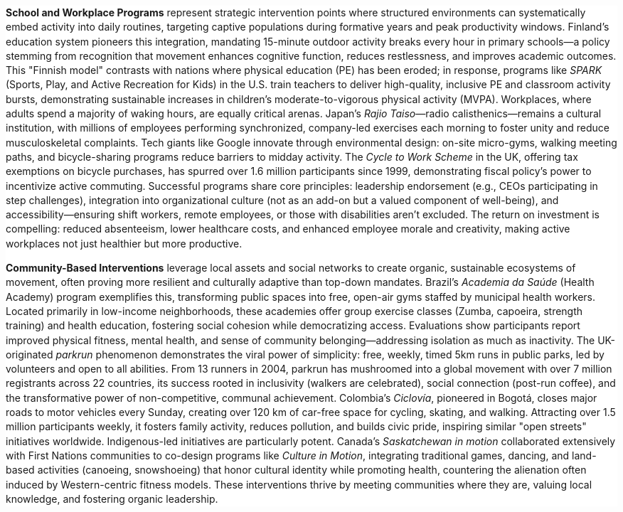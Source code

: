 **School and Workplace Programs** represent strategic intervention points where structured environments can systematically embed activity into daily routines, targeting captive populations during formative years and peak productivity windows. Finland’s education system pioneers this integration, mandating 15-minute outdoor activity breaks every hour in primary schools—a policy stemming from recognition that movement enhances cognitive function, reduces restlessness, and improves academic outcomes. This "Finnish model" contrasts with nations where physical education (PE) has been eroded; in response, programs like *SPARK* (Sports, Play, and Active Recreation for Kids) in the U.S. train teachers to deliver high-quality, inclusive PE and classroom activity bursts, demonstrating sustainable increases in children’s moderate-to-vigorous physical activity (MVPA). Workplaces, where adults spend a majority of waking hours, are equally critical arenas. Japan’s *Rajio Taiso*—radio calisthenics—remains a cultural institution, with millions of employees performing synchronized, company-led exercises each morning to foster unity and reduce musculoskeletal complaints. Tech giants like Google innovate through environmental design: on-site micro-gyms, walking meeting paths, and bicycle-sharing programs reduce barriers to midday activity. The *Cycle to Work Scheme* in the UK, offering tax exemptions on bicycle purchases, has spurred over 1.6 million participants since 1999, demonstrating fiscal policy’s power to incentivize active commuting. Successful programs share core principles: leadership endorsement (e.g., CEOs participating in step challenges), integration into organizational culture (not as an add-on but a valued component of well-being), and accessibility—ensuring shift workers, remote employees, or those with disabilities aren’t excluded. The return on investment is compelling: reduced absenteeism, lower healthcare costs, and enhanced employee morale and creativity, making active workplaces not just healthier but more productive.

**Community-Based Interventions** leverage local assets and social networks to create organic, sustainable ecosystems of movement, often proving more resilient and culturally adaptive than top-down mandates. Brazil’s *Academia da Saúde* (Health Academy) program exemplifies this, transforming public spaces into free, open-air gyms staffed by municipal health workers. Located primarily in low-income neighborhoods, these academies offer group exercise classes (Zumba, capoeira, strength training) and health education, fostering social cohesion while democratizing access. Evaluations show participants report improved physical fitness, mental health, and sense of community belonging—addressing isolation as much as inactivity. The UK-originated *parkrun* phenomenon demonstrates the viral power of simplicity: free, weekly, timed 5km runs in public parks, led by volunteers and open to all abilities. From 13 runners in 2004, parkrun has mushroomed into a global movement with over 7 million registrants across 22 countries, its success rooted in inclusivity (walkers are celebrated), social connection (post-run coffee), and the transformative power of non-competitive, communal achievement. Colombia’s *Ciclovía*, pioneered in Bogotá, closes major roads to motor vehicles every Sunday, creating over 120 km of car-free space for cycling, skating, and walking. Attracting over 1.5 million participants weekly, it fosters family activity, reduces pollution, and builds civic pride, inspiring similar "open streets" initiatives worldwide. Indigenous-led initiatives are particularly potent. Canada’s *Saskatchewan in motion* collaborated extensively with First Nations communities to co-design programs like *Culture in Motion*, integrating traditional games, dancing, and land-based activities (canoeing, snowshoeing) that honor cultural identity while promoting health, countering the alienation often induced by Western-centric fitness models. These interventions thrive by meeting communities where they are, valuing local knowledge, and fostering organic leadership.

